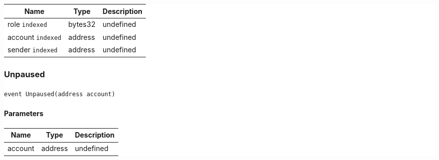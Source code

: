 | Name | Type | Description |
|---|---|---|
| role `indexed` | bytes32 | undefined |
| account `indexed` | address | undefined |
| sender `indexed` | address | undefined |

### Unpaused

```solidity
event Unpaused(address account)
```





#### Parameters

| Name | Type | Description |
|---|---|---|
| account  | address | undefined |



